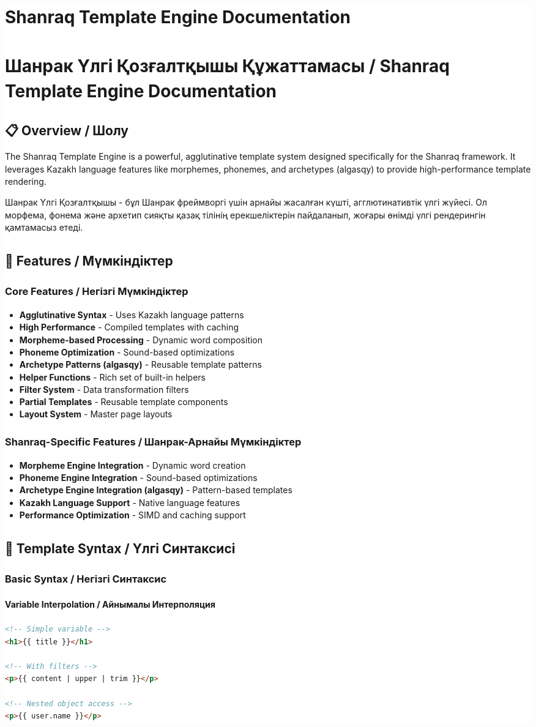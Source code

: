 # Shanraq Template Engine Documentation
# Шанрак Үлгі Қозғалтқышы Құжаттамасы / Shanraq Template Engine Documentation

## 📋 Overview / Шолу

The Shanraq Template Engine is a powerful, agglutinative template system designed specifically for the Shanraq framework. It leverages Kazakh language features like morphemes, phonemes, and archetypes (algasqy) to provide high-performance template rendering.

Шанрак Үлгі Қозғалтқышы - бұл Шанрак фреймворгі үшін арнайы жасалған күшті, агглютинативтік үлгі жүйесі. Ол морфема, фонема және архетип сияқты қазақ тілінің ерекшеліктерін пайдаланып, жоғары өнімді үлгі рендерингін қамтамасыз етеді.

## 🚀 Features / Мүмкіндіктер

### Core Features / Негізгі Мүмкіндіктер
- **Agglutinative Syntax** - Uses Kazakh language patterns
- **High Performance** - Compiled templates with caching
- **Morpheme-based Processing** - Dynamic word composition
- **Phoneme Optimization** - Sound-based optimizations
- **Archetype Patterns (algasqy)** - Reusable template patterns
- **Helper Functions** - Rich set of built-in helpers
- **Filter System** - Data transformation filters
- **Partial Templates** - Reusable template components
- **Layout System** - Master page layouts

### Shanraq-Specific Features / Шанрак-Арнайы Мүмкіндіктер
- **Morpheme Engine Integration** - Dynamic word creation
- **Phoneme Engine Integration** - Sound-based optimizations
- **Archetype Engine Integration (algasqy)** - Pattern-based templates
- **Kazakh Language Support** - Native language features
- **Performance Optimization** - SIMD and caching support

## 📝 Template Syntax / Үлгі Синтаксисі

### Basic Syntax / Негізгі Синтаксис

#### Variable Interpolation / Айнымалы Интерполяция
```html
<!-- Simple variable -->
<h1>{{ title }}</h1>

<!-- With filters -->
<p>{{ content | upper | trim }}</p>

<!-- Nested object access -->
<p>{{ user.name }}</p>
```
